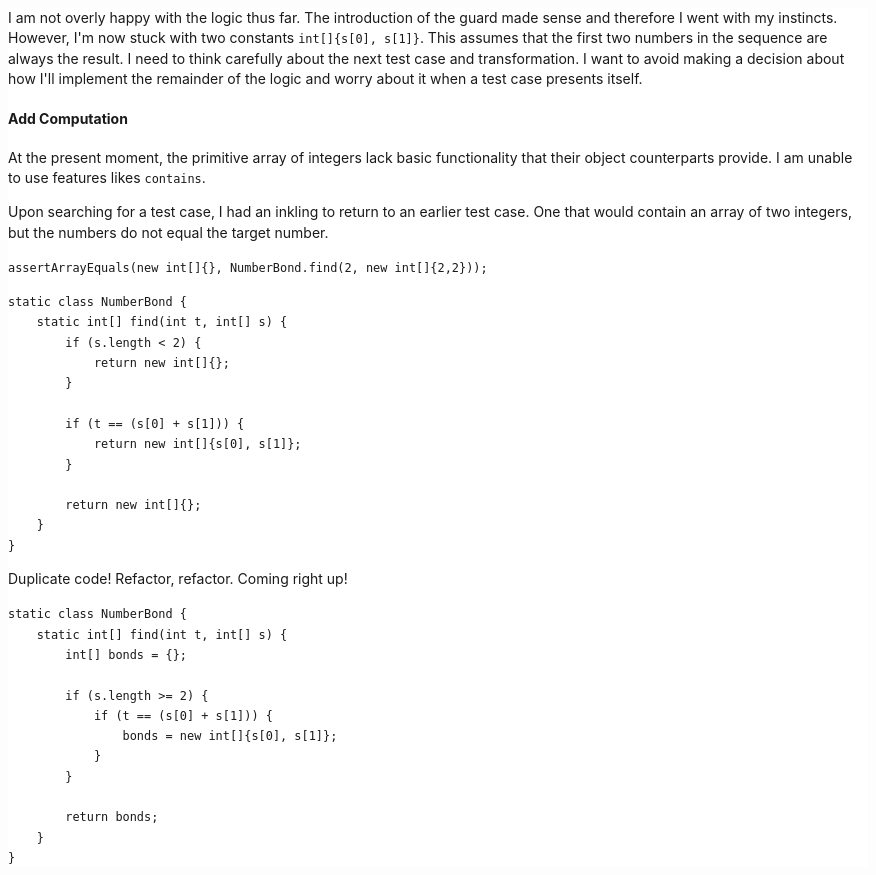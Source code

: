 I am not overly happy with the logic thus far. The introduction of the guard made sense and therefore I went with my
instincts. However, I'm now stuck with two constants `int[]{s[0], s[1]}`. This assumes that the first two numbers in the
sequence are always the result. I need to think carefully about the next test case and transformation. I want to avoid 
making a decision about how I'll implement the remainder of the logic and worry about it when a test case presents
itself.

#### Add Computation

At the present moment, the primitive array of integers lack basic functionality that their object counterparts provide.
I am unable to use features likes `contains`.

Upon searching for a test case, I had an inkling to return to an earlier test case. One that would contain an array of 
two integers, but the numbers do not equal the target number.

```
assertArrayEquals(new int[]{}, NumberBond.find(2, new int[]{2,2}));
```

```
static class NumberBond {
    static int[] find(int t, int[] s) {
        if (s.length < 2) {
            return new int[]{};
        }

        if (t == (s[0] + s[1])) {
            return new int[]{s[0], s[1]};
        }

        return new int[]{};
    }
}
```

Duplicate code! Refactor, refactor. Coming right up!

```
static class NumberBond {
    static int[] find(int t, int[] s) {
        int[] bonds = {};

        if (s.length >= 2) {
            if (t == (s[0] + s[1])) {
                bonds = new int[]{s[0], s[1]};
            }
        }

        return bonds;
    }
}
```
